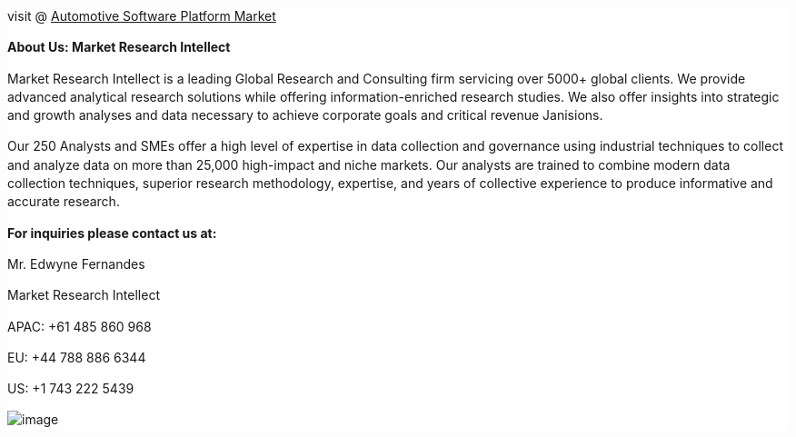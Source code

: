 visit&nbsp;@</strong>&nbsp;</span><span class="font-[700]"><a href="https://www.marketresearchintellect.com/product/global-automotive-software-platform-market-size-and-forecast/?utm_source=Linkedin&utm_medium=808" target="_blank" data-tracking-control-name="article-ssr-frontend-pulse_little-text-block" data-tracking-will-navigate="" data-test-link="">Automotive Software Platform Market</a></span></p><p><strong><span class="font-[700]">About Us: Market Research Intellect</span></strong></p><p><span class="">Market Research Intellect is a leading Global Research and Consulting firm servicing over 5000+ global clients. We provide advanced analytical research solutions while offering information-enriched research studies.&nbsp;</span>We also offer insights into strategic and growth analyses and data necessary to achieve corporate goals and critical revenue Janisions.</p><p><span class="">Our 250 Analysts and SMEs offer a high level of expertise in data collection and governance using industrial techniques to collect and analyze data on more than 25,000 high-impact and niche markets. Our analysts are trained to combine modern data collection techniques, superior research methodology, expertise, and years of collective experience to produce informative and accurate research.</span></p><p><strong>For inquiries please contact us at:</strong></p><p>Mr. Edwyne Fernandes</p><p>Market Research Intellect</p><p>APAC: +61 485 860 968</p><p>EU: +44 788 886 6344</p><p>US: +1 743 222 5439</p>
![image](https://github.com/user-attachments/assets/f8a5db4b-5b37-4183-b512-4f5f083d533a)
